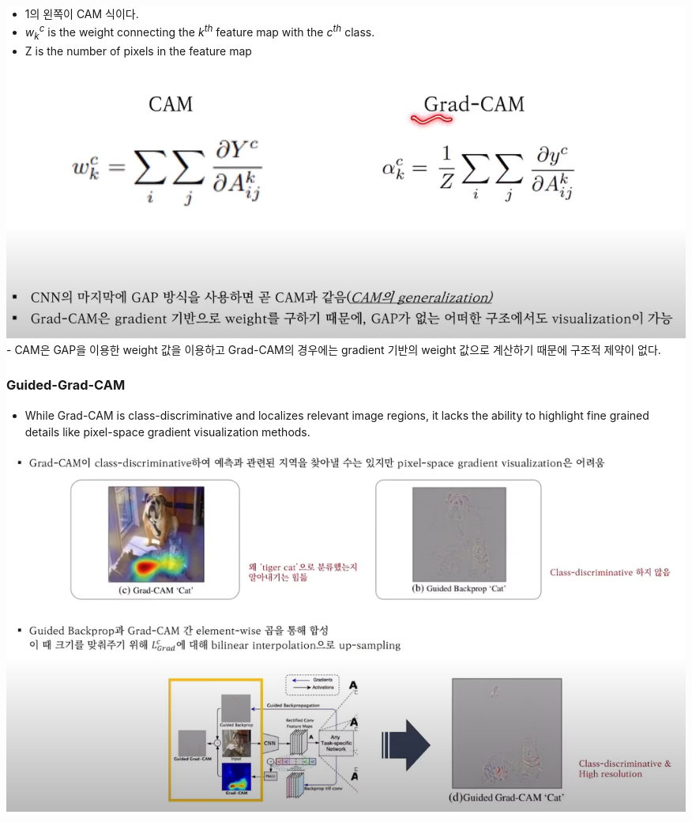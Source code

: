 - 1의 왼쪽이 CAM 식이다. 
- $w_k^c$ is the weight connecting the $k^{th}$ feature map with the $c^{th}$ class.
- Z is the number of pixels in the feature map
<img src="./img/34_Grad_CAM.PNG">   
- CAM은 GAP을 이용한 weight 값을 이용하고 Grad-CAM의 경우에는 gradient 기반의 weight 값으로 계산하기 때문에 구조적 제약이 없다. 

### Guided-Grad-CAM
- While Grad-CAM is class-discriminative and localizes relevant image regions, it lacks the ability to highlight fine grained details like pixel-space gradient visualization methods.  
<img src="./img/35_Grad_CAM.PNG">   
